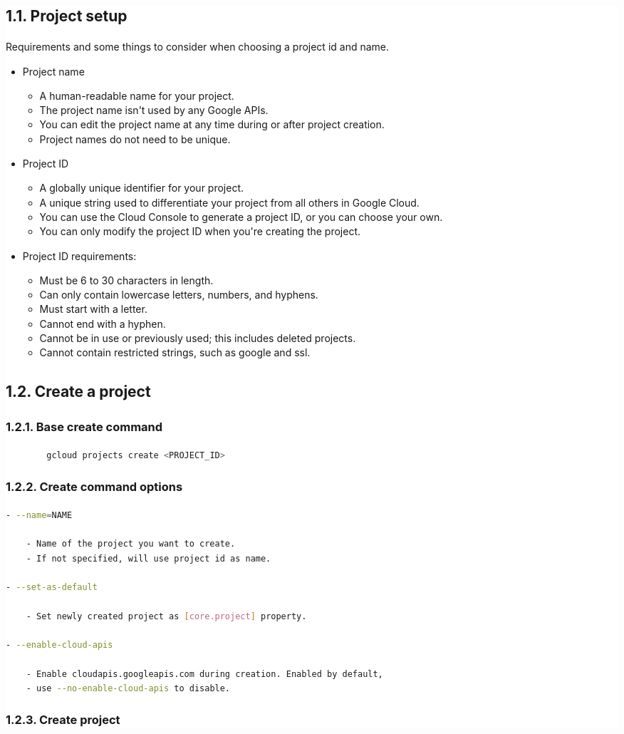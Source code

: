 ## 1.1. Project setup

Requirements and some things to consider when choosing a project id and name.

- Project name
  - A human-readable name for your project.
  - The project name isn't used by any Google APIs.
  - You can edit the project name at any time during or after project creation.
  - Project names do not need to be unique.

- Project ID
  - A globally unique identifier for your project.
  - A unique string used to differentiate your project from all others in Google Cloud.
  - You can use the Cloud Console to generate a project ID, or you can choose your own.
  - You can only modify the project ID when you're creating the project.

- Project ID requirements:
  - Must be 6 to 30 characters in length.
  - Can only contain lowercase letters, numbers, and hyphens.
  - Must start with a letter.
  - Cannot end with a hyphen.
  - Cannot be in use or previously used; this includes deleted projects.
  - Cannot contain restricted strings, such as google and ssl.

## 1.2. Create a project

### 1.2.1. Base create command

```bash
        gcloud projects create <PROJECT_ID>
```

### 1.2.2. Create command options

```bash
- --name=NAME

    - Name of the project you want to create.
    - If not specified, will use project id as name.

- --set-as-default 

    - Set newly created project as [core.project] property.

- --enable-cloud-apis

    - Enable cloudapis.googleapis.com during creation. Enabled by default,
    - use --no-enable-cloud-apis to disable.
```

### 1.2.3. Create project
